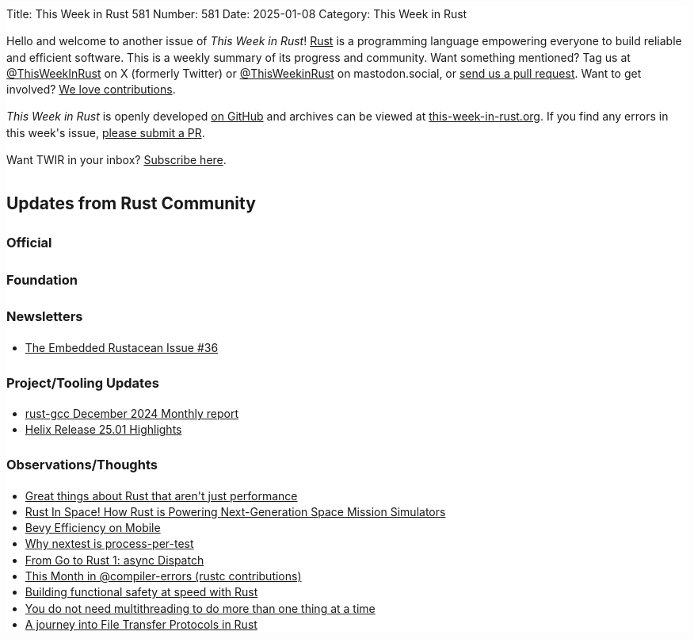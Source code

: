 Title: This Week in Rust 581
Number: 581
Date: 2025-01-08
Category: This Week in Rust

Hello and welcome to another issue of *This Week in Rust*!
[Rust](https://www.rust-lang.org/) is a programming language empowering everyone to build reliable and efficient software.
This is a weekly summary of its progress and community.
Want something mentioned? Tag us at [@ThisWeekInRust](https://x.com/ThisWeekInRust) on X (formerly Twitter) or [@ThisWeekinRust](https://mastodon.social/@thisweekinrust) on mastodon.social, or [send us a pull request](https://github.com/rust-lang/this-week-in-rust).
Want to get involved? [We love contributions](https://github.com/rust-lang/rust/blob/master/CONTRIBUTING.md).

*This Week in Rust* is openly developed [on GitHub](https://github.com/rust-lang/this-week-in-rust) and archives can be viewed at [this-week-in-rust.org](https://this-week-in-rust.org/).
If you find any errors in this week's issue, [please submit a PR](https://github.com/rust-lang/this-week-in-rust/pulls).

Want TWIR in your inbox? [Subscribe here](https://this-week-in-rust.us11.list-manage.com/subscribe?u=fd84c1c757e02889a9b08d289&id=0ed8b72485).

## Updates from Rust Community



### Official

### Foundation

### Newsletters
* [The Embedded Rustacean Issue #36](https://www.theembeddedrustacean.com/p/the-embedded-rustacean-issue-36)

### Project/Tooling Updates
* [rust-gcc December 2024 Monthly report](https://rust-gcc.github.io/2025/01/07/2024-12-monthly-report.html)
* [Helix Release 25.01 Highlights](https://helix-editor.com/news/release-25-01-highlights/)

### Observations/Thoughts
* [Great things about Rust that aren't just performance](https://ntietz.com/blog/great-things-about-rust-beyond-perf/)
* [Rust In Space! How Rust is Powering Next-Generation Space Mission Simulators](https://www.howtocodeit.com/articles/rust-in-space)
* [Bevy Efficiency on Mobile](https://rustunit.com/blog/2025/01-02-bevy-mobile-framerate/)
* [Why nextest is process-per-test](https://sunshowers.io/posts/nextest-process-per-test/)
* [From Go to Rust 1: async Dispatch](https://medium.com/rustaceans/from-go-to-rust-1-async-dispatch-866e042cd98a)
* [This Month in @compiler-errors (rustc contributions)](https://hackmd.io/@compiler-errors/errs-december-2024)
* [Building functional safety at speed with Rust](https://www.sonair.com/journal/building-for-safety-with-rust)
* [You do not need multithreading to do more than one thing at a time](https://sander.saares.eu/2024/12/31/you-do-not-need-multithreading-to-do-more-than-one-thing-at-a-time/)
* [A journey into File Transfer Protocols in Rust](https://blog.veeso.dev/blog/en/a-journey-into-file-transfer-protocols-in-rust/)
